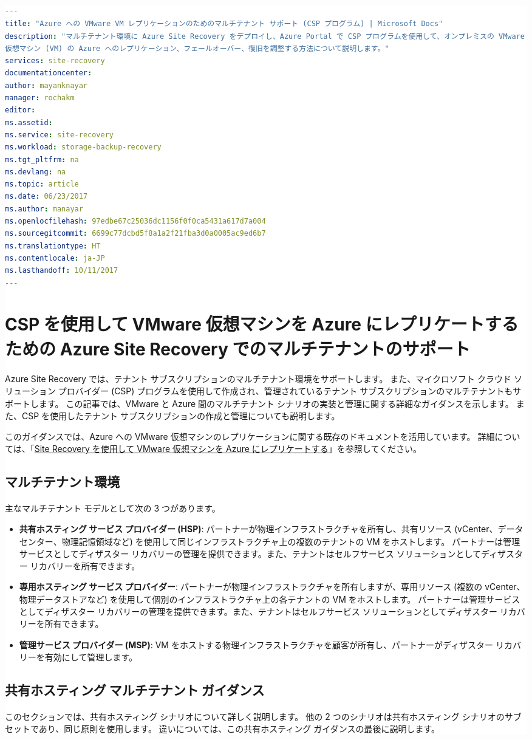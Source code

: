 ```yaml
---
title: "Azure への VMware VM レプリケーションのためのマルチテナント サポート (CSP プログラム) | Microsoft Docs"
description: "マルチテナント環境に Azure Site Recovery をデプロイし、Azure Portal で CSP プログラムを使用して、オンプレミスの VMware 仮想マシン (VM) の Azure へのレプリケーション、フェールオーバー、復旧を調整する方法について説明します。"
services: site-recovery
documentationcenter: 
author: mayanknayar
manager: rochakm
editor: 
ms.assetid: 
ms.service: site-recovery
ms.workload: storage-backup-recovery
ms.tgt_pltfrm: na
ms.devlang: na
ms.topic: article
ms.date: 06/23/2017
ms.author: manayar
ms.openlocfilehash: 97edbe67c25036dc1156f0f0ca5431a617d7a004
ms.sourcegitcommit: 6699c77dcbd5f8a1a2f21fba3d0a0005ac9ed6b7
ms.translationtype: HT
ms.contentlocale: ja-JP
ms.lasthandoff: 10/11/2017
---
```

# <a name="multi-tenant-support-in-azure-site-recovery-for-replicating-vmware-virtual-machines-to-azure-through-csp"></a>CSP を使用して VMware 仮想マシンを Azure にレプリケートするための Azure Site Recovery でのマルチテナントのサポート

Azure Site Recovery では、テナント サブスクリプションのマルチテナント環境をサポートします。 また、マイクロソフト クラウド ソリューション プロバイダー (CSP) プログラムを使用して作成され、管理されているテナント サブスクリプションのマルチテナントもサポートします。 この記事では、VMware と Azure 間のマルチテナント シナリオの実装と管理に関する詳細なガイダンスを示します。 また、CSP を使用したテナント サブスクリプションの作成と管理についても説明します。

このガイダンスでは、Azure への VMware 仮想マシンのレプリケーションに関する既存のドキュメントを活用しています。 詳細については、「[Site Recovery を使用して VMware 仮想マシンを Azure にレプリケートする](site-recovery-vmware-to-azure.md)」を参照してください。

## <a name="multi-tenant-environments"></a>マルチテナント環境
主なマルチテナント モデルとして次の 3 つがあります。

* **共有ホスティング サービス プロバイダー (HSP)**: パートナーが物理インフラストラクチャを所有し、共有リソース (vCenter、データセンター、物理記憶領域など) を使用して同じインフラストラクチャ上の複数のテナントの VM をホストします。 パートナーは管理サービスとしてディザスター リカバリーの管理を提供できます。また、テナントはセルフサービス ソリューションとしてディザスター リカバリーを所有できます。

* **専用ホスティング サービス プロバイダー**: パートナーが物理インフラストラクチャを所有しますが、専用リソース (複数の vCenter、物理データストアなど) を使用して個別のインフラストラクチャ上の各テナントの VM をホストします。 パートナーは管理サービスとしてディザスター リカバリーの管理を提供できます。また、テナントはセルフサービス ソリューションとしてディザスター リカバリーを所有できます。

* **管理サービス プロバイダー (MSP)**: VM をホストする物理インフラストラクチャを顧客が所有し、パートナーがディザスター リカバリーを有効にして管理します。

## <a name="shared-hosting-multi-tenant-guidance"></a>共有ホスティング マルチテナント ガイダンス
このセクションでは、共有ホスティング シナリオについて詳しく説明します。 他の 2 つのシナリオは共有ホスティング シナリオのサブセットであり、同じ原則を使用します。 違いについては、この共有ホスティング ガイダンスの最後に説明します。
